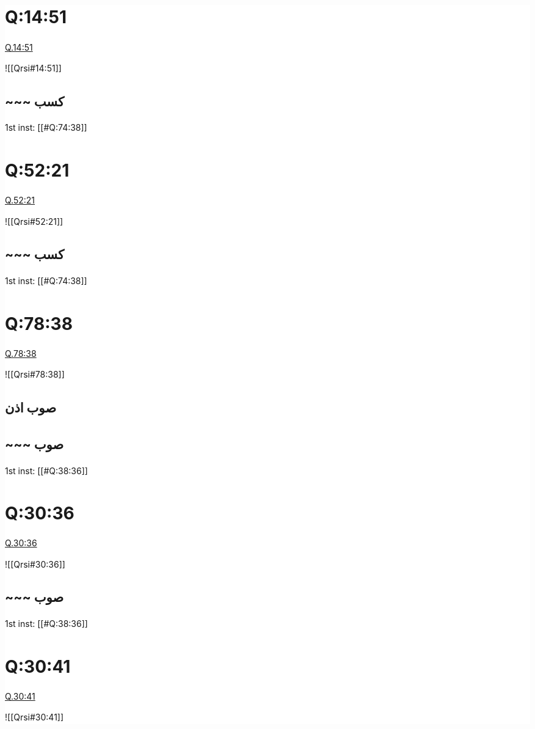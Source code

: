 
# Q:14:51
[Q.14:51](https://quran.com/14:51/tafsirs/ar-tafsir-al-tabari)

![[Qrsi#14:51]]

## ~~~ كسب
1st inst: [[#Q:74:38]]


# Q:52:21
[Q.52:21](https://quran.com/52:21/tafsirs/ar-tafsir-al-tabari)

![[Qrsi#52:21]]

## ~~~ كسب
1st inst: [[#Q:74:38]]


# Q:78:38
[Q.78:38](https://quran.com/78:38/tafsirs/ar-tafsir-al-tabari)

![[Qrsi#78:38]]

## صوب اذن


## ~~~ صوب
1st inst: [[#Q:38:36]]


# Q:30:36
[Q.30:36](https://quran.com/30:36/tafsirs/ar-tafsir-al-tabari)

![[Qrsi#30:36]]

## ~~~ صوب
1st inst: [[#Q:38:36]]


# Q:30:41
[Q.30:41](https://quran.com/30:41/tafsirs/ar-tafsir-al-tabari)

![[Qrsi#30:41]]

